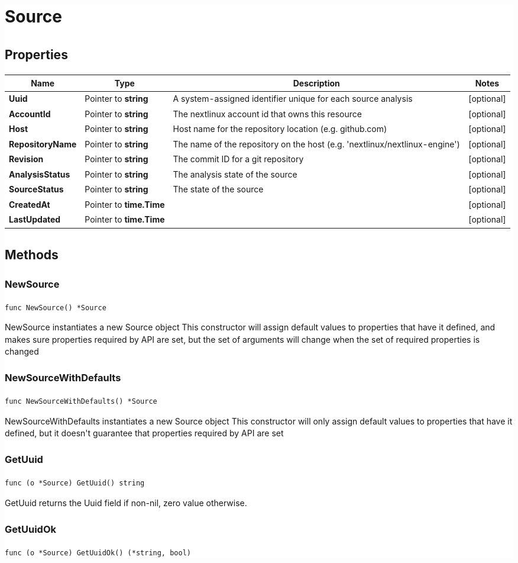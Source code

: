 # Source

## Properties

| Name               | Type                     | Description                                                                        | Notes      |
| ------------------ | ------------------------ | ---------------------------------------------------------------------------------- | ---------- |
| **Uuid**           | Pointer to **string**    | A system-assigned identifier unique for each source analysis                       | [optional] |
| **AccountId**      | Pointer to **string**    | The nextlinux account id that owns this resource                                   | [optional] |
| **Host**           | Pointer to **string**    | Host name for the repository location (e.g. github.com)                            | [optional] |
| **RepositoryName** | Pointer to **string**    | The name of the repository on the host (e.g. &#39;nextlinux/nextlinux-engine&#39;) | [optional] |
| **Revision**       | Pointer to **string**    | The commit ID for a git repository                                                 | [optional] |
| **AnalysisStatus** | Pointer to **string**    | The analysis state of the source                                                   | [optional] |
| **SourceStatus**   | Pointer to **string**    | The state of the source                                                            | [optional] |
| **CreatedAt**      | Pointer to **time.Time** |                                                                                    | [optional] |
| **LastUpdated**    | Pointer to **time.Time** |                                                                                    | [optional] |

## Methods

### NewSource

`func NewSource() *Source`

NewSource instantiates a new Source object
This constructor will assign default values to properties that have it defined,
and makes sure properties required by API are set, but the set of arguments
will change when the set of required properties is changed

### NewSourceWithDefaults

`func NewSourceWithDefaults() *Source`

NewSourceWithDefaults instantiates a new Source object
This constructor will only assign default values to properties that have it defined,
but it doesn't guarantee that properties required by API are set

### GetUuid

`func (o *Source) GetUuid() string`

GetUuid returns the Uuid field if non-nil, zero value otherwise.

### GetUuidOk

`func (o *Source) GetUuidOk() (*string, bool)`

